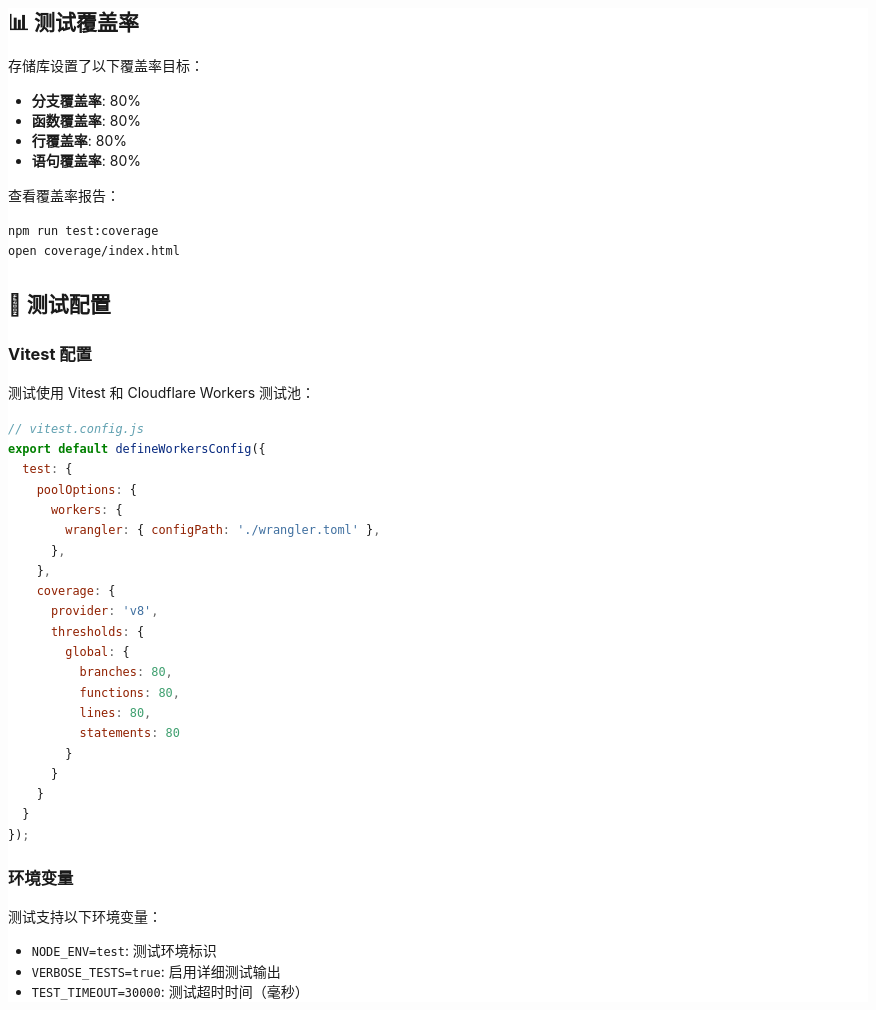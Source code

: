 ## 📊 测试覆盖率

存储库设置了以下覆盖率目标：

- **分支覆盖率**: 80%
- **函数覆盖率**: 80%
- **行覆盖率**: 80%
- **语句覆盖率**: 80%

查看覆盖率报告：

```bash
npm run test:coverage
open coverage/index.html
```

## 🔧 测试配置

### Vitest 配置

测试使用 Vitest 和 Cloudflare Workers 测试池：

```javascript
// vitest.config.js
export default defineWorkersConfig({
  test: {
    poolOptions: {
      workers: {
        wrangler: { configPath: './wrangler.toml' },
      },
    },
    coverage: {
      provider: 'v8',
      thresholds: {
        global: {
          branches: 80,
          functions: 80,
          lines: 80,
          statements: 80
        }
      }
    }
  }
});
```

### 环境变量

测试支持以下环境变量：

- `NODE_ENV=test`: 测试环境标识
- `VERBOSE_TESTS=true`: 启用详细测试输出
- `TEST_TIMEOUT=30000`: 测试超时时间（毫秒）
